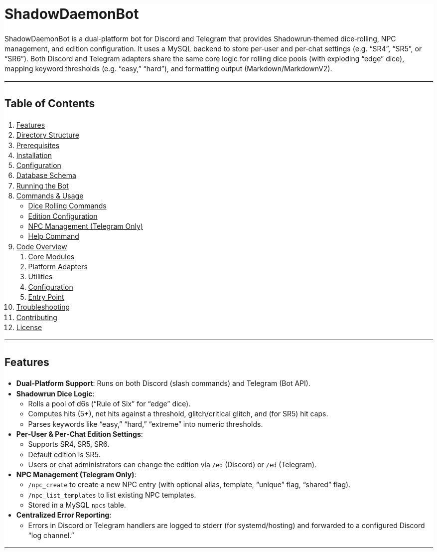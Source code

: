 # ShadowDaemonBot

ShadowDaemonBot is a dual‐platform bot for Discord and Telegram that provides Shadowrun‐themed dice‐rolling, NPC management, and edition configuration. It uses a MySQL backend to store per‐user and per‐chat settings (e.g. “SR4”, “SR5”, or “SR6”). Both Discord and Telegram adapters share the same core logic for rolling dice pools (with exploding “edge” dice), mapping keyword thresholds (e.g. “easy,” “hard”), and formatting output (Markdown/MarkdownV2).  

---

## Table of Contents

1. [Features](#features)  
2. [Directory Structure](#directory-structure)  
3. [Prerequisites](#prerequisites)  
4. [Installation](#installation)  
5. [Configuration](#configuration)  
6. [Database Schema](#database-schema)  
7. [Running the Bot](#running-the-bot)  
8. [Commands & Usage](#commands--usage)  
   - [Dice Rolling Commands](#dice-rolling-commands)  
   - [Edition Configuration](#edition-configuration)  
   - [NPC Management (Telegram Only)](#npc-management-telegram-only)  
   - [Help Command](#help-command)  
9. [Code Overview](#code-overview)  
   1. [Core Modules](#core-modules)  
   2. [Platform Adapters](#platform-adapters)  
   3. [Utilities](#utilities)  
   4. [Configuration](#configuration-module)  
   5. [Entry Point](#entry-point)  
10. [Troubleshooting](#troubleshooting)  
11. [Contributing](#contributing)  
12. [License](#license)  

---

## Features

- **Dual‐Platform Support**: Runs on both Discord (slash commands) and Telegram (Bot API).  
- **Shadowrun Dice Logic**:  
  - Rolls a pool of d6s (“Rule of Six” for “edge” dice).  
  - Computes hits (5+), net hits against a threshold, glitch/critical glitch, and (for SR5) hit caps.  
  - Parses keywords like “easy,” “hard,” “extreme” into numeric thresholds.  
- **Per‐User & Per‐Chat Edition Settings**:  
  - Supports SR4, SR5, SR6.  
  - Default edition is SR5.  
  - Users or chat administrators can change the edition via `/ed` (Discord) or `/ed` (Telegram).  
- **NPC Management (Telegram Only)**:  
  - `/npc_create` to create a new NPC entry (with optional alias, template, “unique” flag, “shared” flag).  
  - `/npc_list_templates` to list existing NPC templates.  
  - Stored in a MySQL `npcs` table.  
- **Centralized Error Reporting**:  
  - Errors in Discord or Telegram handlers are logged to stderr (for systemd/hosting) and forwarded to a configured Discord “log channel.”  

---